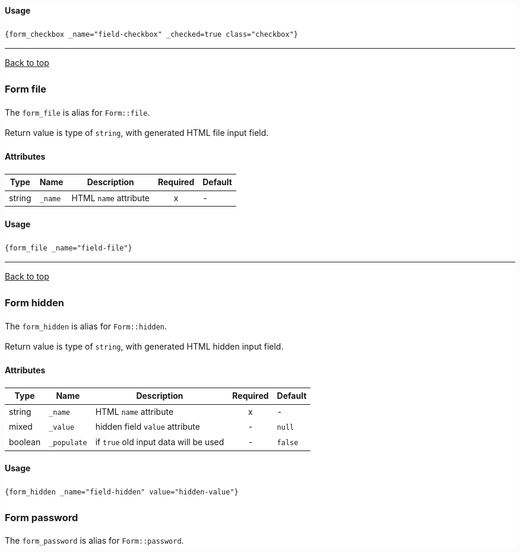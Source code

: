 #### Usage

```smarty
{form_checkbox _name="field-checkbox" _checked=true class="checkbox"}
```

---
[Back to top](#laravel-4-smarty-view)

### Form file

The `form_file` is alias for `Form::file`.

Return value is type of `string`, with generated HTML file input field.

#### Attributes

| Type    | Name        | Description                                       | Required | Default |
| ------- | ----------- | ------------------------------------------------- |:--------:| ------- |
| string  | `_name`     | HTML `name` attribute                             | x        | -       |

#### Usage

```smarty
{form_file _name="field-file"}
```

---
[Back to top](#laravel-4-smarty-view)

### Form hidden

The `form_hidden` is alias for `Form::hidden`.

Return value is type of `string`, with generated HTML hidden input field.

#### Attributes

| Type    | Name        | Description                                       | Required | Default |
| ------- | ----------- | ------------------------------------------------- |:--------:| ------- |
| string  | `_name`     | HTML `name` attribute                             | x        | -       |
| mixed   | `_value`    | hidden field `value` attribute                    | -        | `null`  |
| boolean | `_populate` | if `true` old input data will be used             | -        | `false` |

#### Usage

```smarty
{form_hidden _name="field-hidden" value="hidden-value"}
```

### Form password

The `form_password` is alias for `Form::password`.
